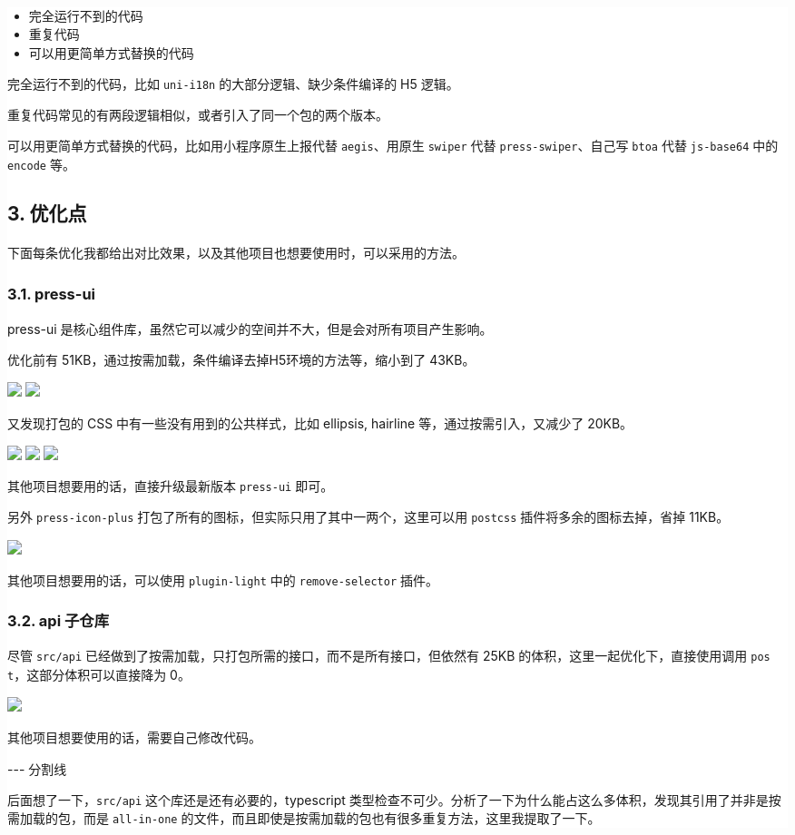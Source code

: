 - 完全运行不到的代码
- 重复代码
- 可以用更简单方式替换的代码

完全运行不到的代码，比如 `uni-i18n` 的大部分逻辑、缺少条件编译的 H5 逻辑。

重复代码常见的有两段逻辑相似，或者引入了同一个包的两个版本。

可以用更简单方式替换的代码，比如用小程序原生上报代替 `aegis`、用原生 `swiper` 代替 `press-swiper`、自己写 `btoa` 代替 `js-base64` 中的 `encode` 等。

## 3. 优化点

下面每条优化我都给出对比效果，以及其他项目也想要使用时，可以采用的方法。

### 3.1. press-ui

press-ui 是核心组件库，虽然它可以减少的空间并不大，但是会对所有项目产生影响。

优化前有 51KB，通过按需加载，条件编译去掉H5环境的方法等，缩小到了 43KB。

<img src="https://mike-1255355338.cos.ap-guangzhou.myqcloud.com/article/2024/8/own_mike_039c8690b63b5ed991.png" width="500">

<img src="https://mike-1255355338.cos.ap-guangzhou.myqcloud.com/article/2024/8/own_mike_eead7e4ae02154b544.png" width="500">


又发现打包的 CSS 中有一些没有用到的公共样式，比如 ellipsis, hairline 等，通过按需引入，又减少了 20KB。

<img src="https://mike-1255355338.cos.ap-guangzhou.myqcloud.com/article/2024/8/own_mike_7d36e4a17dcd3a6e7d.png" width="500">

<img src="https://mike-1255355338.cos.ap-guangzhou.myqcloud.com/article/2024/8/own_mike_90a1a4de5db1f3e04e.png" width="500">

<img src="https://mike-1255355338.cos.ap-guangzhou.myqcloud.com/article/2024/8/own_mike_738d650545621823df.png" width="500">

其他项目想要用的话，直接升级最新版本 `press-ui` 即可。

另外 `press-icon-plus` 打包了所有的图标，但实际只用了其中一两个，这里可以用 `postcss` 插件将多余的图标去掉，省掉 11KB。

<img src="https://mike-1255355338.cos.ap-guangzhou.myqcloud.com/article/2024/8/own_mike_a93e2ff3f43d41ae1e.png" width="500">


其他项目想要用的话，可以使用 `plugin-light` 中的 `remove-selector` 插件。


### 3.2. api 子仓库

尽管 `src/api` 已经做到了按需加载，只打包所需的接口，而不是所有接口，但依然有 25KB 的体积，这里一起优化下，直接使用调用 `post`，这部分体积可以直接降为 0。

<img src="https://mike-1255355338.cos.ap-guangzhou.myqcloud.com/article/2024/8/own_mike_5d6ebcc7a781562fa8.png" width="500">


其他项目想要使用的话，需要自己修改代码。

--- 分割线

后面想了一下，`src/api` 这个库还是还有必要的，typescript 类型检查不可少。分析了一下为什么能占这么多体积，发现其引用了并非是按需加载的包，而是 `all-in-one` 的文件，而且即使是按需加载的包也有很多重复方法，这里我提取了一下。
